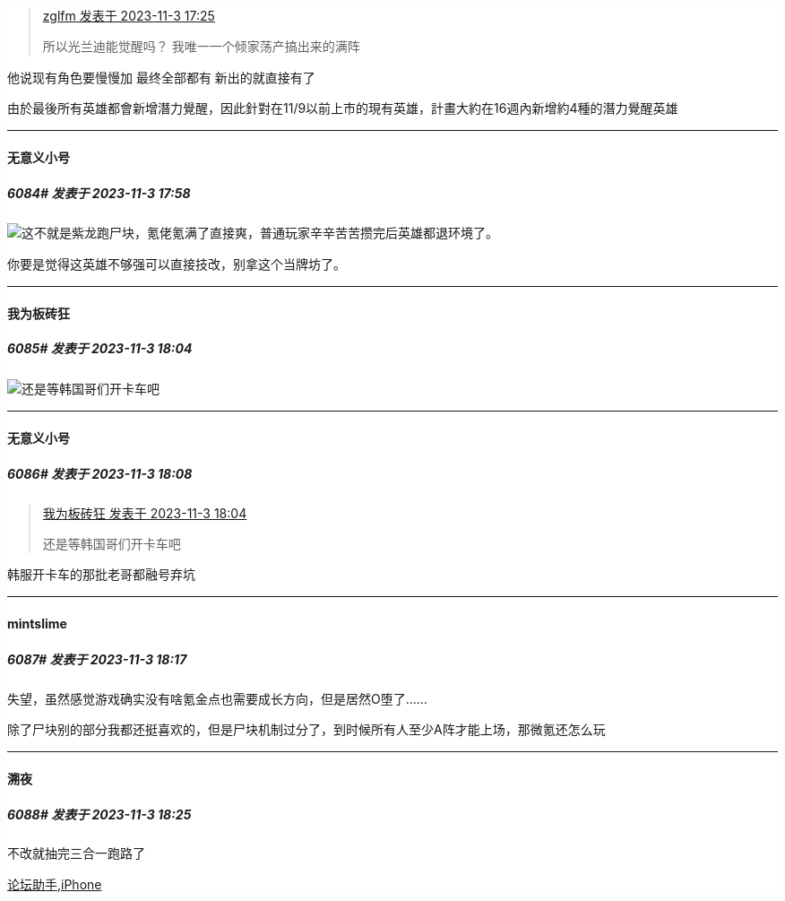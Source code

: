 <blockquote><a href="httphttps://bbs.saraba1st.com/2b/forum.php?mod=redirect&amp;goto=findpost&amp;pid=62927666&amp;ptid=1745815" target="_blank">zglfm 发表于 2023-11-3 17:25</a>

所以光兰迪能觉醒吗？ 我唯一一个倾家荡产搞出来的满阵</blockquote>
他说现有角色要慢慢加 最终全部都有 新出的就直接有了

由於最後所有英雄都會新增潛力覺醒，因此針對在11/9以前上市的現有英雄，計畫大約在16週內新增約4種的潛力覺醒英雄


*****

####  无意义小号  
##### 6084#       发表于 2023-11-3 17:58

<img src="https://static.saraba1st.com/image/smiley/face2017/067.png" referrerpolicy="no-referrer">这不就是紫龙跑尸块，氪佬氪满了直接爽，普通玩家辛辛苦苦攒完后英雄都退环境了。

你要是觉得这英雄不够强可以直接技改，别拿这个当牌坊了。


*****

####  我为板砖狂  
##### 6085#       发表于 2023-11-3 18:04

<img src="https://static.saraba1st.com/image/smiley/face2017/035.png" referrerpolicy="no-referrer">还是等韩国哥们开卡车吧

*****

####  无意义小号  
##### 6086#       发表于 2023-11-3 18:08

<blockquote><a href="httphttps://bbs.saraba1st.com/2b/forum.php?mod=redirect&amp;goto=findpost&amp;pid=62928095&amp;ptid=1745815" target="_blank">我为板砖狂 发表于 2023-11-3 18:04</a>

还是等韩国哥们开卡车吧</blockquote>
韩服开卡车的那批老哥都融号弃坑


*****

####  mintslime  
##### 6087#       发表于 2023-11-3 18:17

失望，虽然感觉游戏确实没有啥氪金点也需要成长方向，但是居然O堕了……

除了尸块别的部分我都还挺喜欢的，但是尸块机制过分了，到时候所有人至少A阵才能上场，那微氪还怎么玩


*****

####  溯夜  
##### 6088#       发表于 2023-11-3 18:25

不改就抽完三合一跑路了

[论坛助手,iPhone](https://bbs.saraba1st.com/2b/forum.php?mod=viewthread&amp;tid=2029836)
